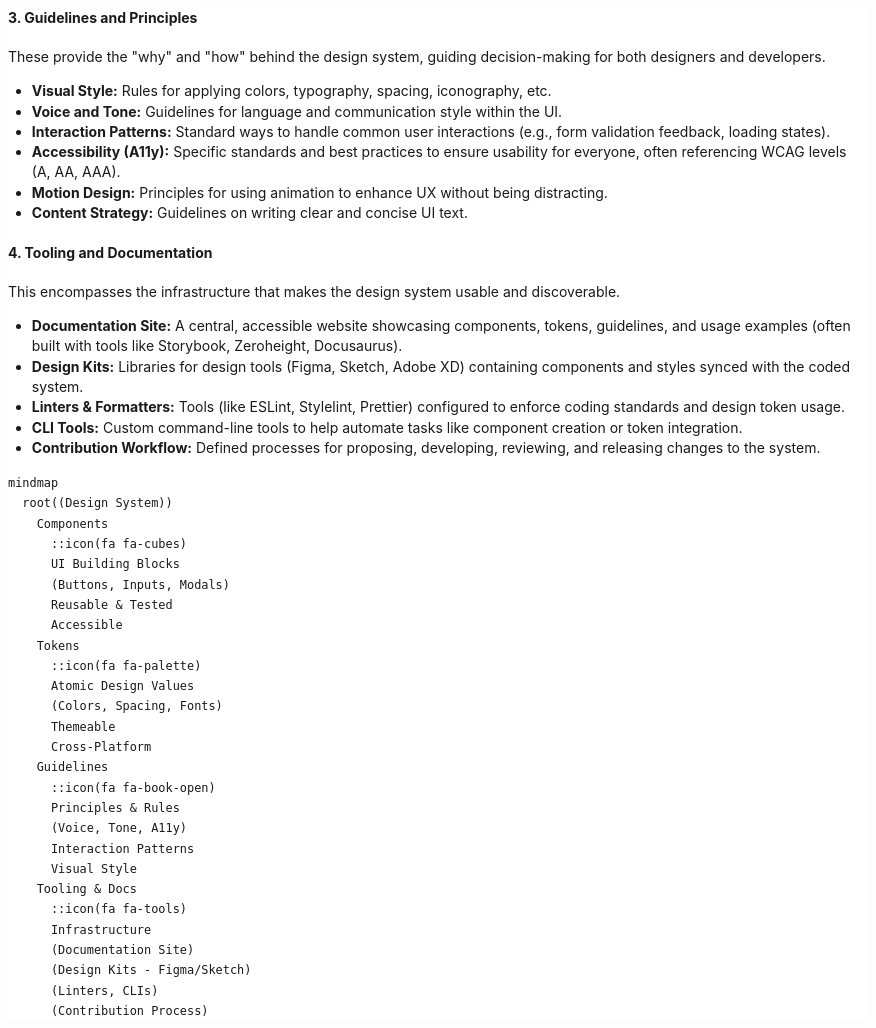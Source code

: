 #### 3. Guidelines and Principles

These provide the "why" and "how" behind the design system, guiding decision-making for both designers and developers.

- **Visual Style:** Rules for applying colors, typography, spacing, iconography, etc.
- **Voice and Tone:** Guidelines for language and communication style within the UI.
- **Interaction Patterns:** Standard ways to handle common user interactions (e.g., form validation feedback, loading states).
- **Accessibility (A11y):** Specific standards and best practices to ensure usability for everyone, often referencing WCAG levels (A, AA, AAA).
- **Motion Design:** Principles for using animation to enhance UX without being distracting.
- **Content Strategy:** Guidelines on writing clear and concise UI text.

#### 4. Tooling and Documentation

This encompasses the infrastructure that makes the design system usable and discoverable.

- **Documentation Site:** A central, accessible website showcasing components, tokens, guidelines, and usage examples (often built with tools like Storybook, Zeroheight, Docusaurus).
- **Design Kits:** Libraries for design tools (Figma, Sketch, Adobe XD) containing components and styles synced with the coded system.
- **Linters & Formatters:** Tools (like ESLint, Stylelint, Prettier) configured to enforce coding standards and design token usage.
- **CLI Tools:** Custom command-line tools to help automate tasks like component creation or token integration.
- **Contribution Workflow:** Defined processes for proposing, developing, reviewing, and releasing changes to the system.

```mermaid
mindmap
  root((Design System))
    Components
      ::icon(fa fa-cubes)
      UI Building Blocks
      (Buttons, Inputs, Modals)
      Reusable & Tested
      Accessible
    Tokens
      ::icon(fa fa-palette)
      Atomic Design Values
      (Colors, Spacing, Fonts)
      Themeable
      Cross-Platform
    Guidelines
      ::icon(fa fa-book-open)
      Principles & Rules
      (Voice, Tone, A11y)
      Interaction Patterns
      Visual Style
    Tooling & Docs
      ::icon(fa fa-tools)
      Infrastructure
      (Documentation Site)
      (Design Kits - Figma/Sketch)
      (Linters, CLIs)
      (Contribution Process)
```
